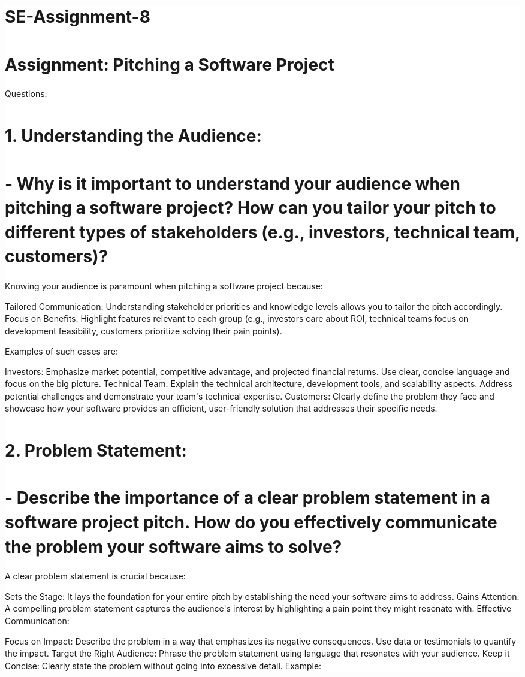 

# SE-Assignment-8
 # Assignment: Pitching a Software Project
 

 Questions:

# 1. Understanding the Audience:
 #  - Why is it important to understand your audience when pitching a software project? How can you tailor your pitch to different types of stakeholders (e.g., investors, technical team, customers)?

Knowing your audience is paramount when pitching a software project because:

Tailored Communication: Understanding stakeholder priorities and knowledge levels allows you to tailor the pitch accordingly.
Focus on Benefits: Highlight features relevant to each group (e.g., investors care about ROI, technical teams focus on development feasibility, customers prioritize solving their pain points).

Examples of such cases are:

Investors: Emphasize market potential, competitive advantage, and projected financial returns. Use clear, concise language and focus on the big picture.
Technical Team: Explain the technical architecture, development tools, and scalability aspects. Address potential challenges and demonstrate your team's technical expertise.
Customers: Clearly define the problem they face and showcase how your software provides an efficient, user-friendly solution that addresses their specific needs.


# 2. Problem Statement:
 #  - Describe the importance of a clear problem statement in a software project pitch. How do you effectively communicate the problem your software aims to solve?

 A clear problem statement is crucial because:

Sets the Stage: It lays the foundation for your entire pitch by establishing the need your software aims to address.
Gains Attention: A compelling problem statement captures the audience's interest by highlighting a pain point they might resonate with.
Effective Communication:

Focus on Impact: Describe the problem in a way that emphasizes its negative consequences. Use data or testimonials to quantify the impact.
Target the Right Audience: Phrase the problem statement using language that resonates with your audience.
Keep it Concise: Clearly state the problem without going into excessive detail.
Example:
